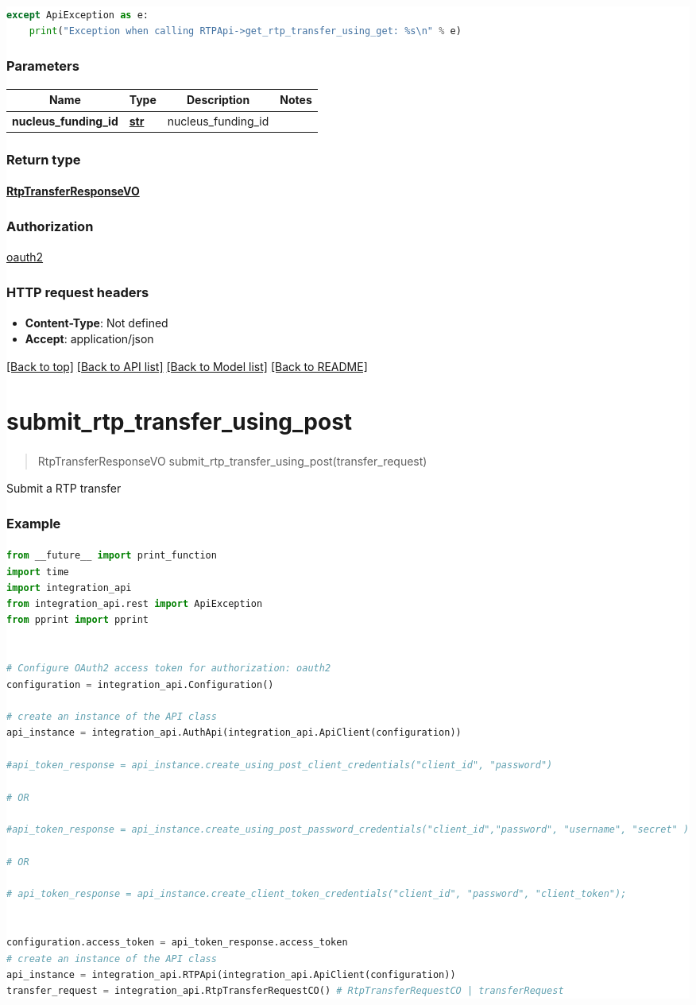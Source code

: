 ```python
except ApiException as e:
    print("Exception when calling RTPApi->get_rtp_transfer_using_get: %s\n" % e)
```

### Parameters

Name | Type | Description  | Notes
------------- | ------------- | ------------- | -------------
 **nucleus_funding_id** | [**str**](.md)| nucleus_funding_id | 

### Return type

[**RtpTransferResponseVO**](RtpTransferResponseVO.md)

### Authorization

[oauth2](../README.md#oauth2)

### HTTP request headers

 - **Content-Type**: Not defined
 - **Accept**: application/json

[[Back to top]](#) [[Back to API list]](../README.md#documentation-for-api-endpoints) [[Back to Model list]](../README.md#documentation-for-models) [[Back to README]](../README.md)

# **submit_rtp_transfer_using_post**
> RtpTransferResponseVO submit_rtp_transfer_using_post(transfer_request)

Submit a RTP transfer

### Example
```python
from __future__ import print_function
import time
import integration_api
from integration_api.rest import ApiException
from pprint import pprint


# Configure OAuth2 access token for authorization: oauth2
configuration = integration_api.Configuration()

# create an instance of the API class
api_instance = integration_api.AuthApi(integration_api.ApiClient(configuration))

#api_token_response = api_instance.create_using_post_client_credentials("client_id", "password")

# OR

#api_token_response = api_instance.create_using_post_password_credentials("client_id","password", "username", "secret" )

# OR

# api_token_response = api_instance.create_client_token_credentials("client_id", "password", "client_token");


configuration.access_token = api_token_response.access_token
# create an instance of the API class
api_instance = integration_api.RTPApi(integration_api.ApiClient(configuration))
transfer_request = integration_api.RtpTransferRequestCO() # RtpTransferRequestCO | transferRequest
```